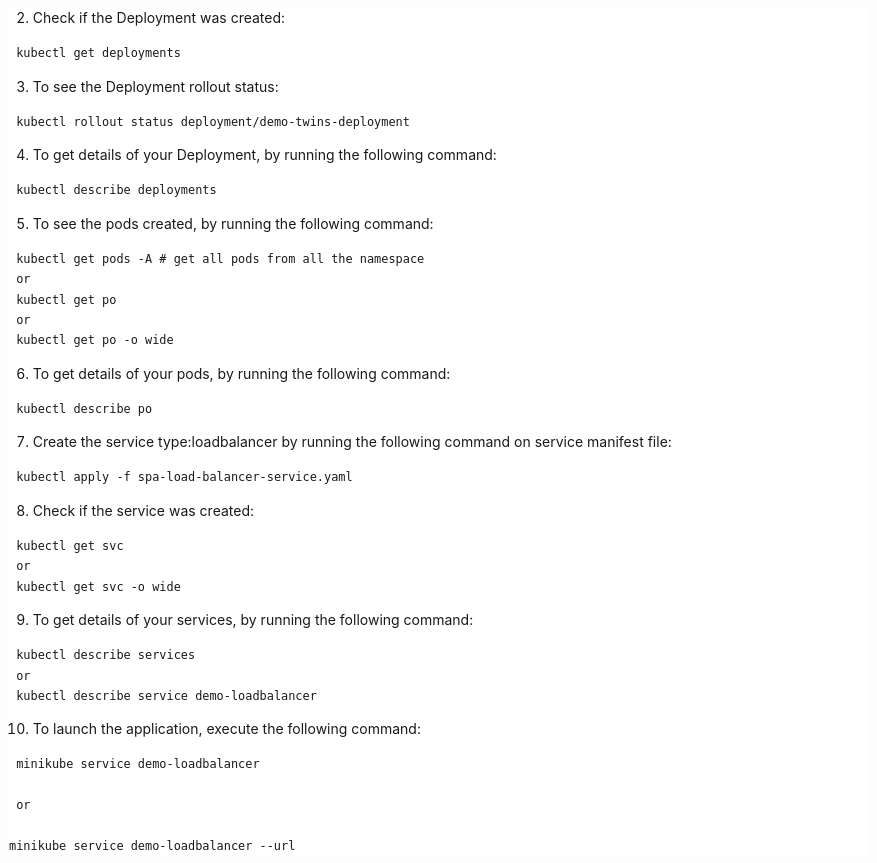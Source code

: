 2. Check if the Deployment was created:
   
```
 kubectl get deployments
```

3. To see the Deployment rollout status:
   
```
 kubectl rollout status deployment/demo-twins-deployment

```

4. To get details of your Deployment, by running the following command:
   
```
 kubectl describe deployments
```

5. To see the pods created, by running the following command:
   
```
 kubectl get pods -A # get all pods from all the namespace
 or
 kubectl get po
 or
 kubectl get po -o wide
```

6. To get details of your pods, by running the following command:
   
```
 kubectl describe po
```

7. Create the service type:loadbalancer by running the following command on service manifest file:
   
```
 kubectl apply -f spa-load-balancer-service.yaml
```

8. Check if the service was created:
   
```
 kubectl get svc
 or
 kubectl get svc -o wide
```

9. To get details of your services, by running the following command:
   
```
 kubectl describe services
 or
 kubectl describe service demo-loadbalancer
```

10.  To launch the application, execute the following command:
   
```
 minikube service demo-loadbalancer
 
 or

minikube service demo-loadbalancer --url 
```
